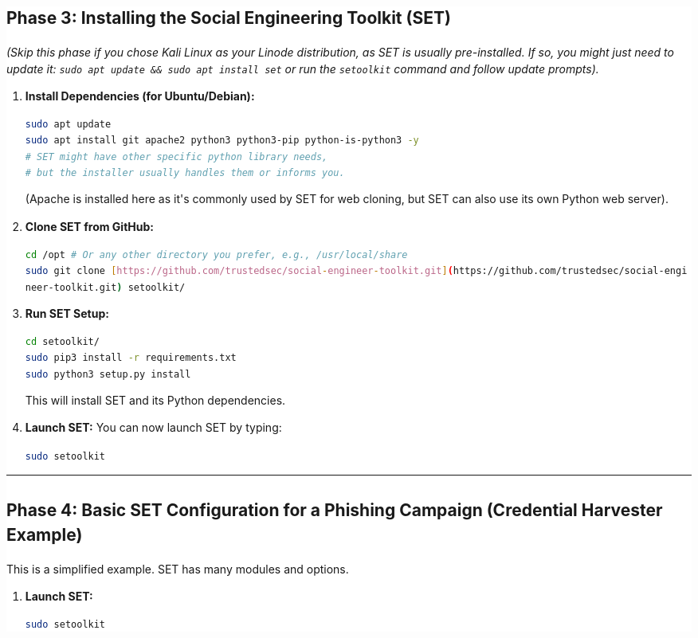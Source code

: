 
## Phase 3: Installing the Social Engineering Toolkit (SET)

*(Skip this phase if you chose Kali Linux as your Linode distribution, as SET is usually pre-installed. If so, you might just need to update it: `sudo apt update && sudo apt install set` or run the `setoolkit` command and follow update prompts).*

1.  **Install Dependencies (for Ubuntu/Debian):**
    ```bash
    sudo apt update
    sudo apt install git apache2 python3 python3-pip python-is-python3 -y
    # SET might have other specific python library needs,
    # but the installer usually handles them or informs you.
    ```
    (Apache is installed here as it's commonly used by SET for web cloning, but SET can also use its own Python web server).

2.  **Clone SET from GitHub:**
    ```bash
    cd /opt # Or any other directory you prefer, e.g., /usr/local/share
    sudo git clone [https://github.com/trustedsec/social-engineer-toolkit.git](https://github.com/trustedsec/social-engineer-toolkit.git) setoolkit/
    ```

3.  **Run SET Setup:**
    ```bash
    cd setoolkit/
    sudo pip3 install -r requirements.txt
    sudo python3 setup.py install
    ```
    This will install SET and its Python dependencies.

4.  **Launch SET:**
    You can now launch SET by typing:
    ```bash
    sudo setoolkit
    ```

---

## Phase 4: Basic SET Configuration for a Phishing Campaign (Credential Harvester Example)

This is a simplified example. SET has many modules and options.

1.  **Launch SET:**
    ```bash
    sudo setoolkit
    ```

